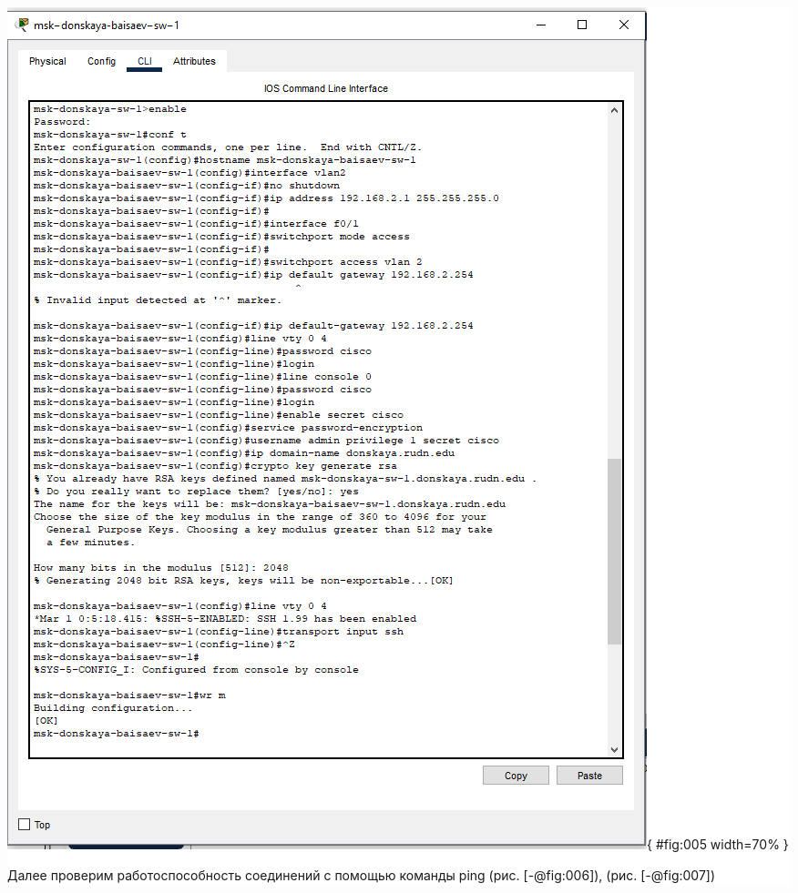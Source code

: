 ![Проведение настройки коммутатора.](Images/5.png){ #fig:005 width=70% }


Далее проверим работоспособность соединений с помощью команды ping  (рис. [-@fig:006]), (рис. [-@fig:007]) 
